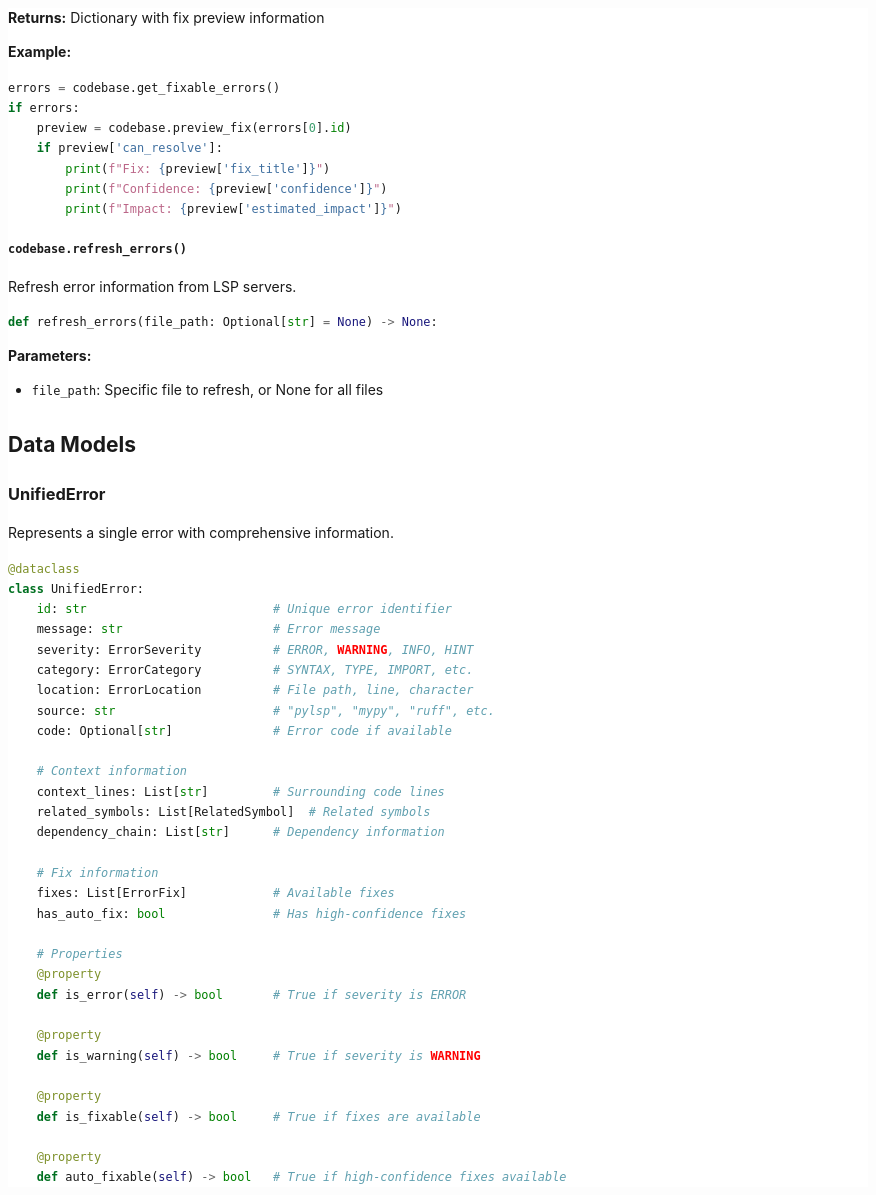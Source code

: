 **Returns:** Dictionary with fix preview information

**Example:**
```python
errors = codebase.get_fixable_errors()
if errors:
    preview = codebase.preview_fix(errors[0].id)
    if preview['can_resolve']:
        print(f"Fix: {preview['fix_title']}")
        print(f"Confidence: {preview['confidence']}")
        print(f"Impact: {preview['estimated_impact']}")
```

#### `codebase.refresh_errors()`

Refresh error information from LSP servers.

```python
def refresh_errors(file_path: Optional[str] = None) -> None:
```

**Parameters:**
- `file_path`: Specific file to refresh, or None for all files

## Data Models

### UnifiedError

Represents a single error with comprehensive information.

```python
@dataclass
class UnifiedError:
    id: str                          # Unique error identifier
    message: str                     # Error message
    severity: ErrorSeverity          # ERROR, WARNING, INFO, HINT
    category: ErrorCategory          # SYNTAX, TYPE, IMPORT, etc.
    location: ErrorLocation          # File path, line, character
    source: str                      # "pylsp", "mypy", "ruff", etc.
    code: Optional[str]              # Error code if available
    
    # Context information
    context_lines: List[str]         # Surrounding code lines
    related_symbols: List[RelatedSymbol]  # Related symbols
    dependency_chain: List[str]      # Dependency information
    
    # Fix information
    fixes: List[ErrorFix]            # Available fixes
    has_auto_fix: bool               # Has high-confidence fixes
    
    # Properties
    @property
    def is_error(self) -> bool       # True if severity is ERROR
    
    @property
    def is_warning(self) -> bool     # True if severity is WARNING
    
    @property
    def is_fixable(self) -> bool     # True if fixes are available
    
    @property
    def auto_fixable(self) -> bool   # True if high-confidence fixes available
```
